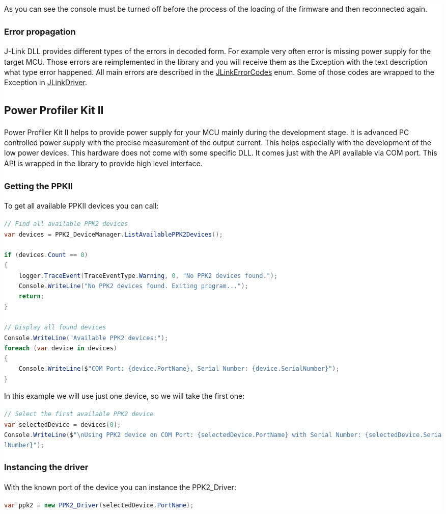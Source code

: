 As you can see the console must be turned off before the process of the loading of the firmware and then reconnected again.

### Error propagation
J-Link DLL provides different types of the errors in decoded form. For example very often error is missing power supply for the target MCU. Those errors are reimplemented in the library and you will receive them as the Exception with the text description what type error happened. All main errors are described in the [JLinkErrorCodes](/hio-dotnet.HWDrivers/JLink/JLinkErrorCodes.cs) enum. Some of those codes are wrapped to the Exception in [JLinkDriver](/hio-dotnet.HWDrivers/JLink/JLinkDriver.cs#L48).

## Power Profiler Kit II
Power Profiler Kit II helps to provide power supply for your MCU mainly during the development stage. It is advanced PC controlled power supply with the precise measurement of the output current. This helps especially with the development of the low power devices. This hardware does not come with some specific DLL. It comes just with the API available via COM port. This API is wrapped in the library to provide high level interface.

### Getting the PPKII
To get all available PPKII devices you can call:

```csharp
// Find all available PPK2 devices
var devices = PPK2_DeviceManager.ListAvailablePPK2Devices();

if (devices.Count == 0)
{
    logger.TraceEvent(TraceEventType.Warning, 0, "No PPK2 devices found.");
    Console.WriteLine("No PPK2 devices found. Exiting program...");
    return;
}

// Display all found devices
Console.WriteLine("Available PPK2 devices:");
foreach (var device in devices)
{
    Console.WriteLine($"COM Port: {device.PortName}, Serial Number: {device.SerialNumber}");
}
```
In this example we will use just one device, so we will take the first one:

```csharp 
// Select the first available PPK2 device
var selectedDevice = devices[0];
Console.WriteLine($"\nUsing PPK2 device on COM Port: {selectedDevice.PortName} with Serial Number: {selectedDevice.SerialNumber}");
```

### Instancing the driver
With the known port of the device you can instance the PPK2_Driver:

```csharp
var ppk2 = new PPK2_Driver(selectedDevice.PortName);
```
